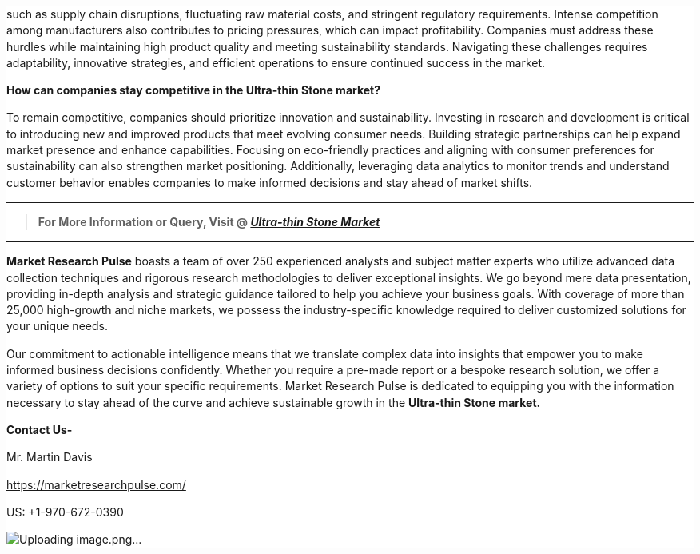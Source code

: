 such as supply chain disruptions, fluctuating raw material costs, and stringent regulatory requirements. Intense competition among manufacturers also contributes to pricing pressures, which can impact profitability. Companies must address these hurdles while maintaining high product quality and meeting sustainability standards. Navigating these challenges requires adaptability, innovative strategies, and efficient operations to ensure continued success in the market.</p><p><strong>How can companies stay competitive in the Ultra-thin Stone market?</strong></p><p>To remain competitive, companies should prioritize innovation and sustainability. Investing in research and development is critical to introducing new and improved products that meet evolving consumer needs. Building strategic partnerships can help expand market presence and enhance capabilities. Focusing on eco-friendly practices and aligning with consumer preferences for sustainability can also strengthen market positioning. Additionally, leveraging data analytics to monitor trends and understand customer behavior enables companies to make informed decisions and stay ahead of market shifts.</p><hr /><blockquote><p><strong>For More Information or Query, Visit @&nbsp;<em><a href="https://marketresearchpulse.com/report/6943/ultra-thin-stone-market?utm_source=Linkedin&utm_medium=091">Ultra-thin Stone Market</a></em></strong></p></blockquote><hr /><p><strong>Market Research Pulse</strong> boasts a team of over 250 experienced analysts and subject matter experts who utilize advanced data collection techniques and rigorous research methodologies to deliver exceptional insights. We go beyond mere data presentation, providing in-depth analysis and strategic guidance tailored to help you achieve your business goals. With coverage of more than 25,000 high-growth and niche markets, we possess the industry-specific knowledge required to deliver customized solutions for your unique needs.</p><p>Our commitment to actionable intelligence means that we translate complex data into insights that empower you to make informed business decisions confidently. Whether you require a pre-made report or a bespoke research solution, we offer a variety of options to suit your specific requirements. Market Research Pulse is dedicated to equipping you with the information necessary to stay ahead of the curve and achieve sustainable growth in the <strong>Ultra-thin Stone market.</strong></p><p><strong>Contact Us-</strong></p><p>Mr. Martin Davis</p><p>https://marketresearchpulse.com/</p><p>US: +1-970-672-0390</p>
![Uploading image.png…]()
